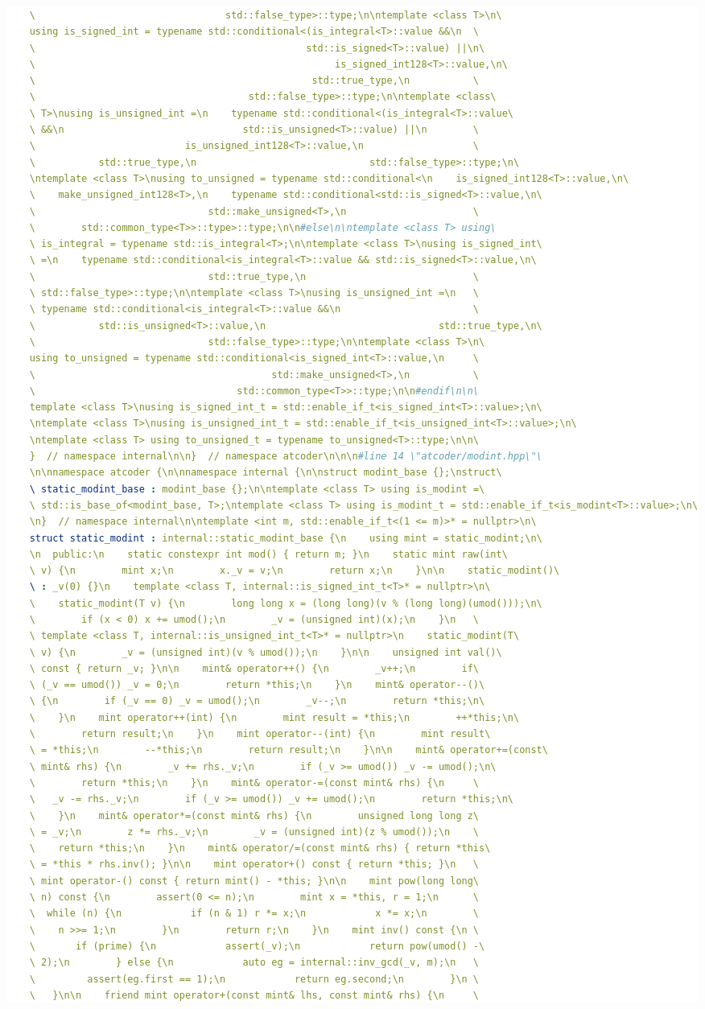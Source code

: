 ```yaml
    \                                 std::false_type>::type;\n\ntemplate <class T>\n\
    using is_signed_int = typename std::conditional<(is_integral<T>::value &&\n  \
    \                                               std::is_signed<T>::value) ||\n\
    \                                                    is_signed_int128<T>::value,\n\
    \                                                std::true_type,\n           \
    \                                     std::false_type>::type;\n\ntemplate <class\
    \ T>\nusing is_unsigned_int =\n    typename std::conditional<(is_integral<T>::value\
    \ &&\n                               std::is_unsigned<T>::value) ||\n        \
    \                          is_unsigned_int128<T>::value,\n                   \
    \           std::true_type,\n                              std::false_type>::type;\n\
    \ntemplate <class T>\nusing to_unsigned = typename std::conditional<\n    is_signed_int128<T>::value,\n\
    \    make_unsigned_int128<T>,\n    typename std::conditional<std::is_signed<T>::value,\n\
    \                              std::make_unsigned<T>,\n                      \
    \        std::common_type<T>>::type>::type;\n\n#else\n\ntemplate <class T> using\
    \ is_integral = typename std::is_integral<T>;\n\ntemplate <class T>\nusing is_signed_int\
    \ =\n    typename std::conditional<is_integral<T>::value && std::is_signed<T>::value,\n\
    \                              std::true_type,\n                             \
    \ std::false_type>::type;\n\ntemplate <class T>\nusing is_unsigned_int =\n   \
    \ typename std::conditional<is_integral<T>::value &&\n                       \
    \           std::is_unsigned<T>::value,\n                              std::true_type,\n\
    \                              std::false_type>::type;\n\ntemplate <class T>\n\
    using to_unsigned = typename std::conditional<is_signed_int<T>::value,\n     \
    \                                         std::make_unsigned<T>,\n           \
    \                                   std::common_type<T>>::type;\n\n#endif\n\n\
    template <class T>\nusing is_signed_int_t = std::enable_if_t<is_signed_int<T>::value>;\n\
    \ntemplate <class T>\nusing is_unsigned_int_t = std::enable_if_t<is_unsigned_int<T>::value>;\n\
    \ntemplate <class T> using to_unsigned_t = typename to_unsigned<T>::type;\n\n\
    }  // namespace internal\n\n}  // namespace atcoder\n\n\n#line 14 \"atcoder/modint.hpp\"\
    \n\nnamespace atcoder {\n\nnamespace internal {\n\nstruct modint_base {};\nstruct\
    \ static_modint_base : modint_base {};\n\ntemplate <class T> using is_modint =\
    \ std::is_base_of<modint_base, T>;\ntemplate <class T> using is_modint_t = std::enable_if_t<is_modint<T>::value>;\n\
    \n}  // namespace internal\n\ntemplate <int m, std::enable_if_t<(1 <= m)>* = nullptr>\n\
    struct static_modint : internal::static_modint_base {\n    using mint = static_modint;\n\
    \n  public:\n    static constexpr int mod() { return m; }\n    static mint raw(int\
    \ v) {\n        mint x;\n        x._v = v;\n        return x;\n    }\n\n    static_modint()\
    \ : _v(0) {}\n    template <class T, internal::is_signed_int_t<T>* = nullptr>\n\
    \    static_modint(T v) {\n        long long x = (long long)(v % (long long)(umod()));\n\
    \        if (x < 0) x += umod();\n        _v = (unsigned int)(x);\n    }\n   \
    \ template <class T, internal::is_unsigned_int_t<T>* = nullptr>\n    static_modint(T\
    \ v) {\n        _v = (unsigned int)(v % umod());\n    }\n\n    unsigned int val()\
    \ const { return _v; }\n\n    mint& operator++() {\n        _v++;\n        if\
    \ (_v == umod()) _v = 0;\n        return *this;\n    }\n    mint& operator--()\
    \ {\n        if (_v == 0) _v = umod();\n        _v--;\n        return *this;\n\
    \    }\n    mint operator++(int) {\n        mint result = *this;\n        ++*this;\n\
    \        return result;\n    }\n    mint operator--(int) {\n        mint result\
    \ = *this;\n        --*this;\n        return result;\n    }\n\n    mint& operator+=(const\
    \ mint& rhs) {\n        _v += rhs._v;\n        if (_v >= umod()) _v -= umod();\n\
    \        return *this;\n    }\n    mint& operator-=(const mint& rhs) {\n     \
    \   _v -= rhs._v;\n        if (_v >= umod()) _v += umod();\n        return *this;\n\
    \    }\n    mint& operator*=(const mint& rhs) {\n        unsigned long long z\
    \ = _v;\n        z *= rhs._v;\n        _v = (unsigned int)(z % umod());\n    \
    \    return *this;\n    }\n    mint& operator/=(const mint& rhs) { return *this\
    \ = *this * rhs.inv(); }\n\n    mint operator+() const { return *this; }\n   \
    \ mint operator-() const { return mint() - *this; }\n\n    mint pow(long long\
    \ n) const {\n        assert(0 <= n);\n        mint x = *this, r = 1;\n      \
    \  while (n) {\n            if (n & 1) r *= x;\n            x *= x;\n        \
    \    n >>= 1;\n        }\n        return r;\n    }\n    mint inv() const {\n \
    \       if (prime) {\n            assert(_v);\n            return pow(umod() -\
    \ 2);\n        } else {\n            auto eg = internal::inv_gcd(_v, m);\n   \
    \         assert(eg.first == 1);\n            return eg.second;\n        }\n \
    \   }\n\n    friend mint operator+(const mint& lhs, const mint& rhs) {\n     \
```